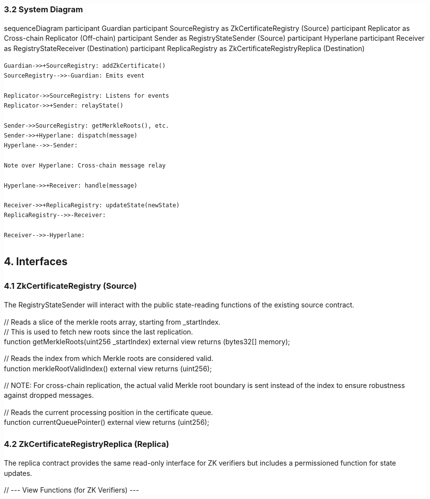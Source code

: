 ### **3.2 System Diagram**

sequenceDiagram
participant Guardian
participant SourceRegistry as ZkCertificateRegistry (Source)
participant Replicator as Cross-chain Replicator (Off-chain)
participant Sender as RegistryStateSender (Source)
participant Hyperlane
participant Receiver as RegistryStateReceiver (Destination)
participant ReplicaRegistry as ZkCertificateRegistryReplica (Destination)

    Guardian->>+SourceRegistry: addZkCertificate()
    SourceRegistry-->>-Guardian: Emits event

    Replicator->>SourceRegistry: Listens for events
    Replicator->>+Sender: relayState()

    Sender->>SourceRegistry: getMerkleRoots(), etc.
    Sender->>+Hyperlane: dispatch(message)
    Hyperlane-->>-Sender:

    Note over Hyperlane: Cross-chain message relay

    Hyperlane->>+Receiver: handle(message)

    Receiver->>+ReplicaRegistry: updateState(newState)
    ReplicaRegistry-->>-Receiver:

    Receiver-->>-Hyperlane:

## **4\. Interfaces**

### **4.1 ZkCertificateRegistry (Source)**

The RegistryStateSender will interact with the public state-reading functions of the existing source contract.

// Reads a slice of the merkle roots array, starting from \_startIndex.  
// This is used to fetch new roots since the last replication.  
function getMerkleRoots(uint256 \_startIndex) external view returns (bytes32\[\] memory);

// Reads the index from which Merkle roots are considered valid.  
function merkleRootValidIndex() external view returns (uint256);

// NOTE: For cross-chain replication, the actual valid Merkle root boundary is sent instead of the index to ensure robustness against dropped messages.

// Reads the current processing position in the certificate queue.  
function currentQueuePointer() external view returns (uint256);

### **4.2 ZkCertificateRegistryReplica (Replica)**

The replica contract provides the same read-only interface for ZK verifiers but includes a permissioned function for state updates.

// \--- View Functions (for ZK Verifiers) \---
